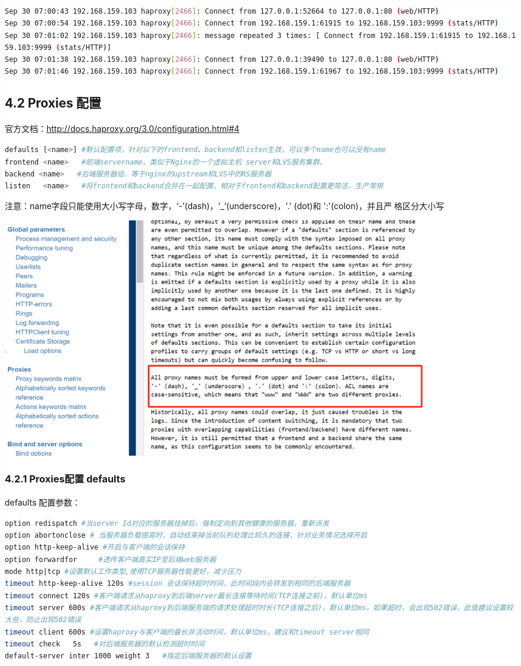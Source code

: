 ```bash
Sep 30 07:00:43 192.168.159.103 haproxy[2466]: Connect from 127.0.0.1:52664 to 127.0.0.1:80 (web/HTTP)
Sep 30 07:00:54 192.168.159.103 haproxy[2466]: Connect from 192.168.159.1:61915 to 192.168.159.103:9999 (stats/HTTP)
Sep 30 07:01:02 192.168.159.103 haproxy[2466]: message repeated 3 times: [ Connect from 192.168.159.1:61915 to 192.168.159.103:9999 (stats/HTTP)]
Sep 30 07:01:38 192.168.159.103 haproxy[2466]: Connect from 127.0.0.1:39490 to 127.0.0.1:80 (web/HTTP)
Sep 30 07:01:46 192.168.159.103 haproxy[2466]: Connect from 192.168.159.1:61967 to 192.168.159.103:9999 (stats/HTTP)
```

## 4.2 Proxies 配置

官方文档：http://docs.haproxy.org/3.0/configuration.html#4

```bash
defaults [<name>] #默认配置项，针对以下的frontend、backend和listen生效，可以多个name也可以没有name
frontend <name>   #前端servername，类似于Nginx的一个虚拟主机 server和LVS服务集群。
backend <name>   #后端服务器组，等于nginx的upstream和LVS中的RS服务器
listen   <name>   #将frontend和backend合并在一起配置，相对于frontend和backend配置更简洁，生产常用
```

注意：name字段只能使用大小写字母，数字，‘-’(dash)，'_‘(underscore)，'.' (dot)和 ':'(colon)，并且严 格区分大小写

![image-20240930150821631](images/image-20240930150821631.png)

### 4.2.1 Proxies配置 defaults

defaults 配置参数：

```bash
option redispatch #当server Id对应的服务器挂掉后，强制定向到其他健康的服务器，重新派发
option abortonclose # 当服务器负载很高时，自动结束掉当前队列处理比较久的连接，针对业务情况选择开启
option http-keep-alive #开启与客户端的会话保持
option forwardfor     #透传客户端真实IP至后端web服务器
mode http|tcp #设置默认工作类型,使用TCP服务器性能更好，减少压力
timeout http-keep-alive 120s #session 会话保持超时时间，此时间段内会转发到相同的后端服务器
timeout connect 120s #客户端请求从haproxy到后端server最长连接等待时间(TCP连接之前)，默认单位ms
timeout server 600s #客户端请求从haproxy到后端服务端的请求处理超时时长(TCP连接之后)，默认单位ms，如果超时，会出现502错误，此值建议设置较大些，防止出现502错误
timeout client 600s #设置haproxy与客户端的最长非活动时间，默认单位ms，建议和timeout server相同
timeout check   5s   #对后端服务器的默认检测超时时间
default-server inter 1000 weight 3   #指定后端服务器的默认设置
```
